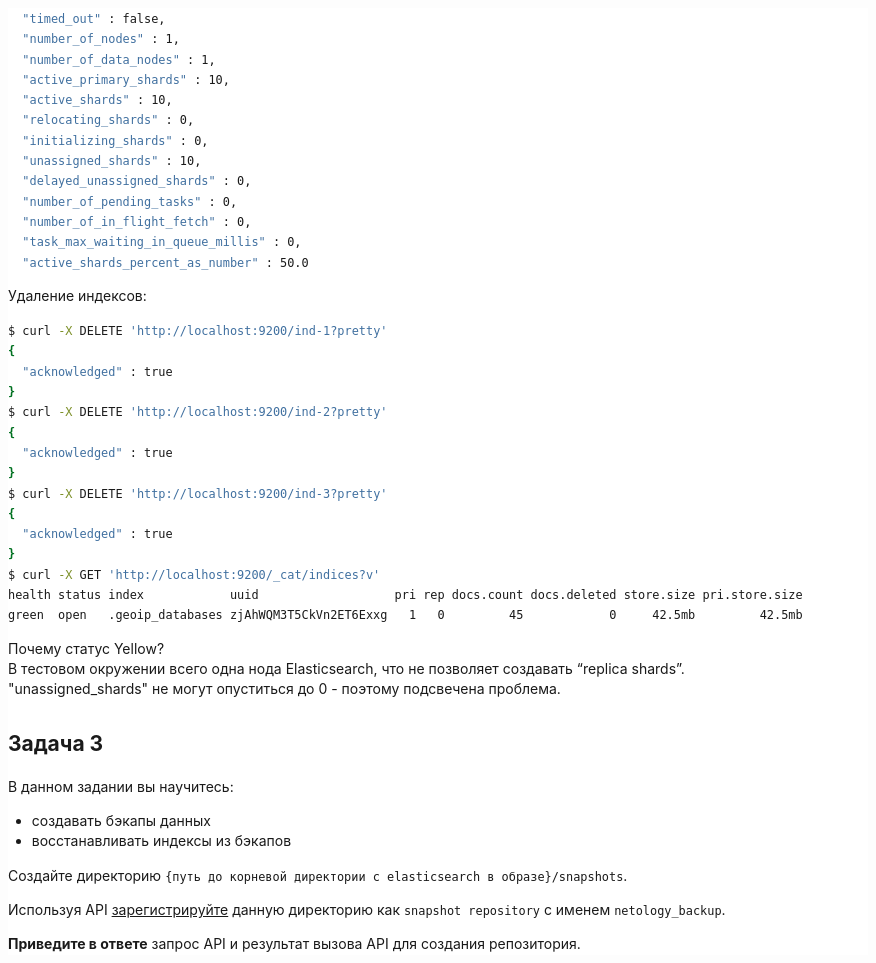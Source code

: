 ```bash
  "timed_out" : false,
  "number_of_nodes" : 1,
  "number_of_data_nodes" : 1,
  "active_primary_shards" : 10,
  "active_shards" : 10,
  "relocating_shards" : 0,
  "initializing_shards" : 0,
  "unassigned_shards" : 10,
  "delayed_unassigned_shards" : 0,
  "number_of_pending_tasks" : 0,
  "number_of_in_flight_fetch" : 0,
  "task_max_waiting_in_queue_millis" : 0,
  "active_shards_percent_as_number" : 50.0
```  
Удаление индексов:  
```bash
$ curl -X DELETE 'http://localhost:9200/ind-1?pretty' 
{
  "acknowledged" : true
}
$ curl -X DELETE 'http://localhost:9200/ind-2?pretty' 
{
  "acknowledged" : true
}
$ curl -X DELETE 'http://localhost:9200/ind-3?pretty' 
{
  "acknowledged" : true
}
$ curl -X GET 'http://localhost:9200/_cat/indices?v'
health status index            uuid                   pri rep docs.count docs.deleted store.size pri.store.size
green  open   .geoip_databases zjAhWQM3T5CkVn2ET6Exxg   1   0         45            0     42.5mb         42.5mb
```  

Почему статус Yellow?  
В тестовом окружении всего одна нода Elasticsearch, что не позволяет создавать “replica shards”.  
"unassigned_shards" не могут опуститься до 0 - поэтому подсвечена проблема.

## Задача 3
В данном задании вы научитесь:
- создавать бэкапы данных
- восстанавливать индексы из бэкапов

Создайте директорию `{путь до корневой директории с elasticsearch в образе}/snapshots`.

Используя API [зарегистрируйте](https://www.elastic.co/guide/en/elasticsearch/reference/current/snapshots-register-repository.html#snapshots-register-repository) 
данную директорию как `snapshot repository` c именем `netology_backup`.

**Приведите в ответе** запрос API и результат вызова API для создания репозитория.
